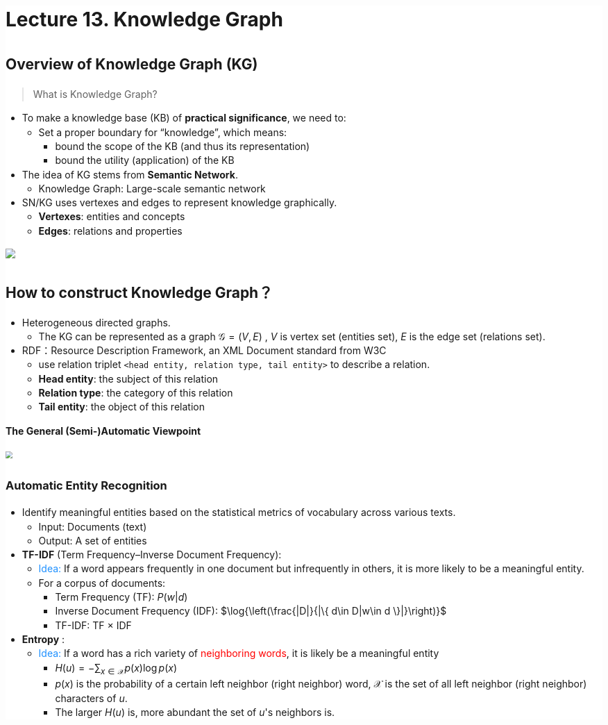 

# Lecture 13. Knowledge Graph

## Overview of Knowledge Graph (KG)

> What is Knowledge Graph?

- To make a knowledge base (KB) of **practical significance**, we need to:
	- Set a proper boundary for “knowledge”, which means:
		- bound the scope of the KB (and thus its representation)
		- bound the utility (application) of the KB
- The idea of KG stems from **Semantic Network**.
	- Knowledge Graph: Large-scale semantic network
- SN/KG uses vertexes and edges to represent knowledge graphically.
	- **Vertexes**: entities and concepts
	- **Edges**: relations and properties

<img src="ai1301.png" style="zoom:90%">



## How to construct Knowledge Graph？

- Heterogeneous directed graphs.
	- The KG can be represented as a graph $\mathcal{G}=(V,E)$ , $V$ is vertex set (entities set), $E$ is the edge set (relations set).
- RDF：Resource Description Framework, an XML Document standard from W3C
	- use relation triplet `<head entity, relation type, tail entity>` to describe a relation.
	- **Head entity**: the subject of this relation
	- **Relation type**: the category of this relation
	- **Tail entity**: the object of this relation

**The General (Semi-)Automatic Viewpoint**

<img src="ai1302.png" style="zoom:60%">



### Automatic Entity Recognition

- Identify meaningful entities based on the statistical metrics of vocabulary across various texts.
	- Input: Documents (text)
	- Output: A set of entities
- **TF-IDF** (Term Frequency–Inverse Document Frequency):
	- <font color=dodgerblue>Idea:</font> If a word appears frequently in one document but infrequently in others, it is more likely to be a meaningful entity.
	- For a corpus of documents:
		- Term Frequency (TF): $P(w|d)$
		- Inverse Document Frequency (IDF): $\log{\left(\frac{|D|}{|\{ d\in D|w\in d \}|}\right)}$
		- TF-IDF: TF $\times$ IDF
- **Entropy** :
	- <font color=dodgerblue>Idea:</font> If a word has a rich variety of <font color=red>neighboring words</font>, it is likely be a meaningful entity
		- $H(u) = - \sum_{x\in \mathcal{X}} p(x) \log{p(x)}$
		- $p(x)$ is the probability of a certain left neighbor (right neighbor) word, $\mathcal{X}$ is the set of all left neighbor (right neighbor) characters of $u$.
		- The larger $H(u)$ is, more abundant the set of $u$'s neighbors is.
